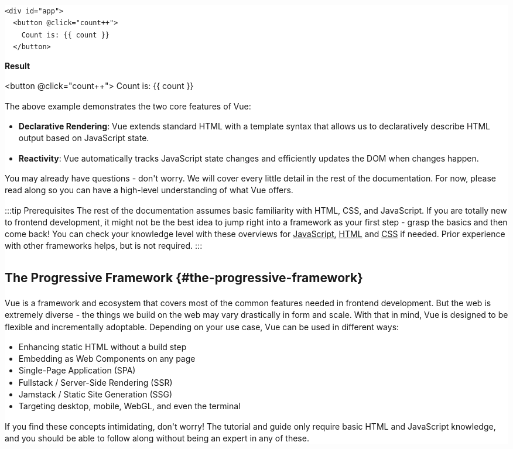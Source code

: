 ```vue-html
<div id="app">
  <button @click="count++">
    Count is: {{ count }}
  </button>

```

**Result**

<script setup>
import { ref } from 'vue'
const count = ref(0)
</script>

  <button @click="count++">
    Count is: {{ count }}
  </button>

The above example demonstrates the two core features of Vue:

- **Declarative Rendering**: Vue extends standard HTML with a template syntax that allows us to declaratively describe HTML output based on JavaScript state.

- **Reactivity**: Vue automatically tracks JavaScript state changes and efficiently updates the DOM when changes happen.

You may already have questions - don't worry. We will cover every little detail in the rest of the documentation. For now, please read along so you can have a high-level understanding of what Vue offers.

:::tip Prerequisites
The rest of the documentation assumes basic familiarity with HTML, CSS, and JavaScript. If you are totally new to frontend development, it might not be the best idea to jump right into a framework as your first step - grasp the basics and then come back! You can check your knowledge level with these overviews for [JavaScript](https://developer.mozilla.org/en-US/docs/Web/JavaScript/A_re-introduction_to_JavaScript), [HTML](https://developer.mozilla.org/en-US/docs/Learn/HTML/Introduction_to_HTML) and [CSS](https://developer.mozilla.org/en-US/docs/Learn/CSS/First_steps) if needed. Prior experience with other frameworks helps, but is not required.
:::

## The Progressive Framework {#the-progressive-framework}

Vue is a framework and ecosystem that covers most of the common features needed in frontend development. But the web is extremely diverse - the things we build on the web may vary drastically in form and scale. With that in mind, Vue is designed to be flexible and incrementally adoptable. Depending on your use case, Vue can be used in different ways:

- Enhancing static HTML without a build step
- Embedding as Web Components on any page
- Single-Page Application (SPA)
- Fullstack / Server-Side Rendering (SSR)
- Jamstack / Static Site Generation (SSG)
- Targeting desktop, mobile, WebGL, and even the terminal

If you find these concepts intimidating, don't worry! The tutorial and guide only require basic HTML and JavaScript knowledge, and you should be able to follow along without being an expert in any of these.
